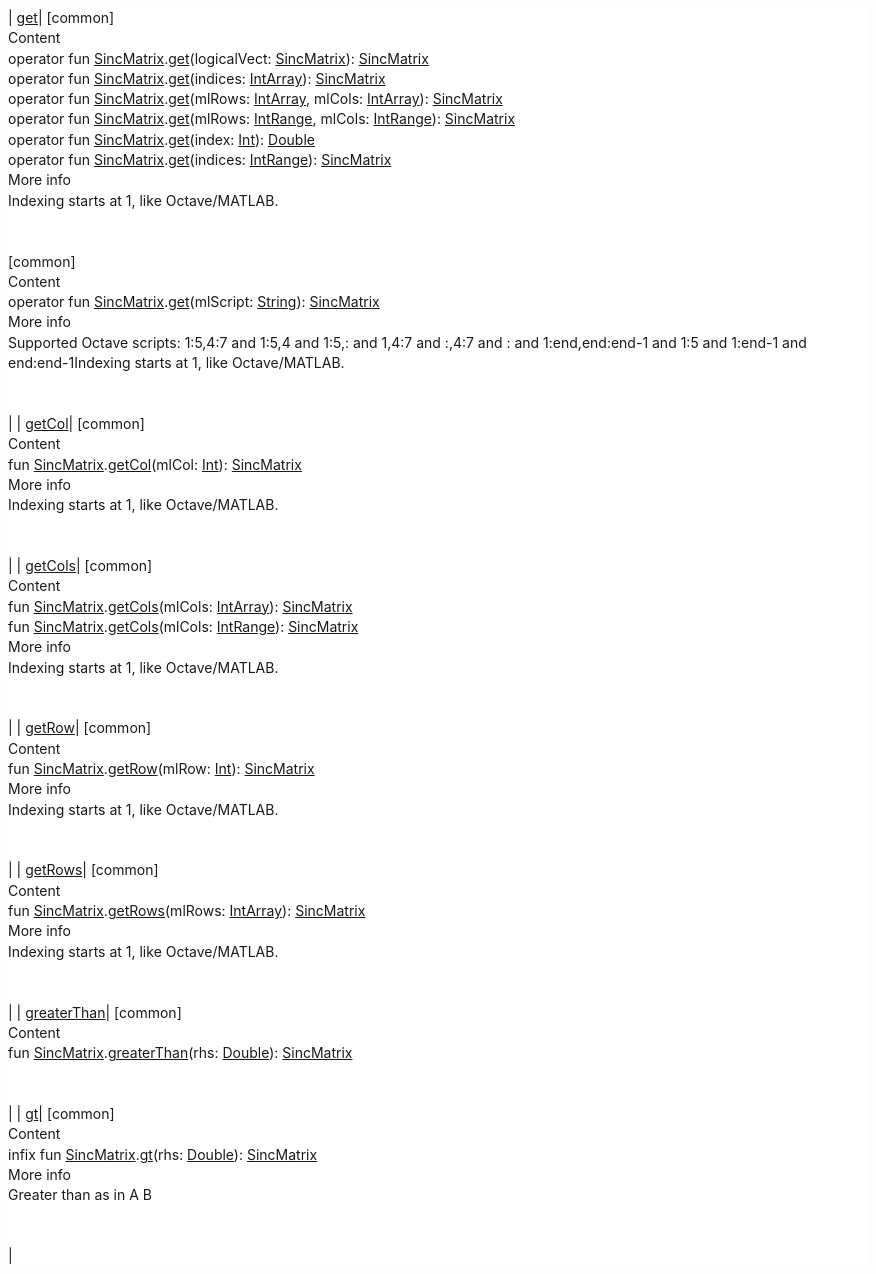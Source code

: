 | <a name="sincmaths.sincmatrix//get/sincmaths.SincMatrix#sincmaths.SincMatrix/PointingToDeclaration/"></a>[get](../../sincmaths.sincmatrix/get.md)| <a name="sincmaths.sincmatrix//get/sincmaths.SincMatrix#sincmaths.SincMatrix/PointingToDeclaration/"></a>[common]  <br>Content  <br>operator fun [SincMatrix](index.md).[get](../../sincmaths.sincmatrix/get.md)(logicalVect: [SincMatrix](index.md)): [SincMatrix](index.md)  <br>operator fun [SincMatrix](index.md).[get](../../sincmaths.sincmatrix/get.md)(indices: [IntArray](https://kotlinlang.org/api/latest/jvm/stdlib/kotlin/-int-array/index.html)): [SincMatrix](index.md)  <br>operator fun [SincMatrix](index.md).[get](../../sincmaths.sincmatrix/get.md)(mlRows: [IntArray](https://kotlinlang.org/api/latest/jvm/stdlib/kotlin/-int-array/index.html), mlCols: [IntArray](https://kotlinlang.org/api/latest/jvm/stdlib/kotlin/-int-array/index.html)): [SincMatrix](index.md)  <br>operator fun [SincMatrix](index.md).[get](../../sincmaths.sincmatrix/get.md)(mlRows: [IntRange](https://kotlinlang.org/api/latest/jvm/stdlib/kotlin.ranges/-int-range/index.html), mlCols: [IntRange](https://kotlinlang.org/api/latest/jvm/stdlib/kotlin.ranges/-int-range/index.html)): [SincMatrix](index.md)  <br>operator fun [SincMatrix](index.md).[get](../../sincmaths.sincmatrix/get.md)(index: [Int](https://kotlinlang.org/api/latest/jvm/stdlib/kotlin/-int/index.html)): [Double](https://kotlinlang.org/api/latest/jvm/stdlib/kotlin/-double/index.html)  <br>operator fun [SincMatrix](index.md).[get](../../sincmaths.sincmatrix/get.md)(indices: [IntRange](https://kotlinlang.org/api/latest/jvm/stdlib/kotlin.ranges/-int-range/index.html)): [SincMatrix](index.md)  <br>More info  <br>Indexing starts at 1, like Octave/MATLAB.  <br><br><br>[common]  <br>Content  <br>operator fun [SincMatrix](index.md).[get](../../sincmaths.sincmatrix/get.md)(mlScript: [String](https://kotlinlang.org/api/latest/jvm/stdlib/kotlin/-string/index.html)): [SincMatrix](index.md)  <br>More info  <br>Supported Octave scripts: 1:5,4:7 and 1:5,4 and 1:5,: and 1,4:7 and :,4:7 and : and 1:end,end:end-1 and 1:5 and 1:end-1 and end:end-1Indexing starts at 1, like Octave/MATLAB.  <br><br><br>|
| <a name="sincmaths.sincmatrix//getCol/sincmaths.SincMatrix#kotlin.Int/PointingToDeclaration/"></a>[getCol](../../sincmaths.sincmatrix/get-col.md)| <a name="sincmaths.sincmatrix//getCol/sincmaths.SincMatrix#kotlin.Int/PointingToDeclaration/"></a>[common]  <br>Content  <br>fun [SincMatrix](index.md).[getCol](../../sincmaths.sincmatrix/get-col.md)(mlCol: [Int](https://kotlinlang.org/api/latest/jvm/stdlib/kotlin/-int/index.html)): [SincMatrix](index.md)  <br>More info  <br>Indexing starts at 1, like Octave/MATLAB.  <br><br><br>|
| <a name="sincmaths.sincmatrix//getCols/sincmaths.SincMatrix#kotlin.IntArray/PointingToDeclaration/"></a>[getCols](../../sincmaths.sincmatrix/get-cols.md)| <a name="sincmaths.sincmatrix//getCols/sincmaths.SincMatrix#kotlin.IntArray/PointingToDeclaration/"></a>[common]  <br>Content  <br>fun [SincMatrix](index.md).[getCols](../../sincmaths.sincmatrix/get-cols.md)(mlCols: [IntArray](https://kotlinlang.org/api/latest/jvm/stdlib/kotlin/-int-array/index.html)): [SincMatrix](index.md)  <br>fun [SincMatrix](index.md).[getCols](../../sincmaths.sincmatrix/get-cols.md)(mlCols: [IntRange](https://kotlinlang.org/api/latest/jvm/stdlib/kotlin.ranges/-int-range/index.html)): [SincMatrix](index.md)  <br>More info  <br>Indexing starts at 1, like Octave/MATLAB.  <br><br><br>|
| <a name="sincmaths.sincmatrix//getRow/sincmaths.SincMatrix#kotlin.Int/PointingToDeclaration/"></a>[getRow](../../sincmaths.sincmatrix/get-row.md)| <a name="sincmaths.sincmatrix//getRow/sincmaths.SincMatrix#kotlin.Int/PointingToDeclaration/"></a>[common]  <br>Content  <br>fun [SincMatrix](index.md).[getRow](../../sincmaths.sincmatrix/get-row.md)(mlRow: [Int](https://kotlinlang.org/api/latest/jvm/stdlib/kotlin/-int/index.html)): [SincMatrix](index.md)  <br>More info  <br>Indexing starts at 1, like Octave/MATLAB.  <br><br><br>|
| <a name="sincmaths.sincmatrix//getRows/sincmaths.SincMatrix#kotlin.IntArray/PointingToDeclaration/"></a>[getRows](../../sincmaths.sincmatrix/get-rows.md)| <a name="sincmaths.sincmatrix//getRows/sincmaths.SincMatrix#kotlin.IntArray/PointingToDeclaration/"></a>[common]  <br>Content  <br>fun [SincMatrix](index.md).[getRows](../../sincmaths.sincmatrix/get-rows.md)(mlRows: [IntArray](https://kotlinlang.org/api/latest/jvm/stdlib/kotlin/-int-array/index.html)): [SincMatrix](index.md)  <br>More info  <br>Indexing starts at 1, like Octave/MATLAB.  <br><br><br>|
| <a name="sincmaths.sincmatrix//greaterThan/sincmaths.SincMatrix#kotlin.Double/PointingToDeclaration/"></a>[greaterThan](../../sincmaths.sincmatrix/greater-than.md)| <a name="sincmaths.sincmatrix//greaterThan/sincmaths.SincMatrix#kotlin.Double/PointingToDeclaration/"></a>[common]  <br>Content  <br>fun [SincMatrix](index.md).[greaterThan](../../sincmaths.sincmatrix/greater-than.md)(rhs: [Double](https://kotlinlang.org/api/latest/jvm/stdlib/kotlin/-double/index.html)): [SincMatrix](index.md)  <br><br><br>|
| <a name="sincmaths.sincmatrix//gt/sincmaths.SincMatrix#kotlin.Double/PointingToDeclaration/"></a>[gt](../../sincmaths.sincmatrix/gt.md)| <a name="sincmaths.sincmatrix//gt/sincmaths.SincMatrix#kotlin.Double/PointingToDeclaration/"></a>[common]  <br>Content  <br>infix fun [SincMatrix](index.md).[gt](../../sincmaths.sincmatrix/gt.md)(rhs: [Double](https://kotlinlang.org/api/latest/jvm/stdlib/kotlin/-double/index.html)): [SincMatrix](index.md)  <br>More info  <br>Greater than as in A B  <br><br><br>|